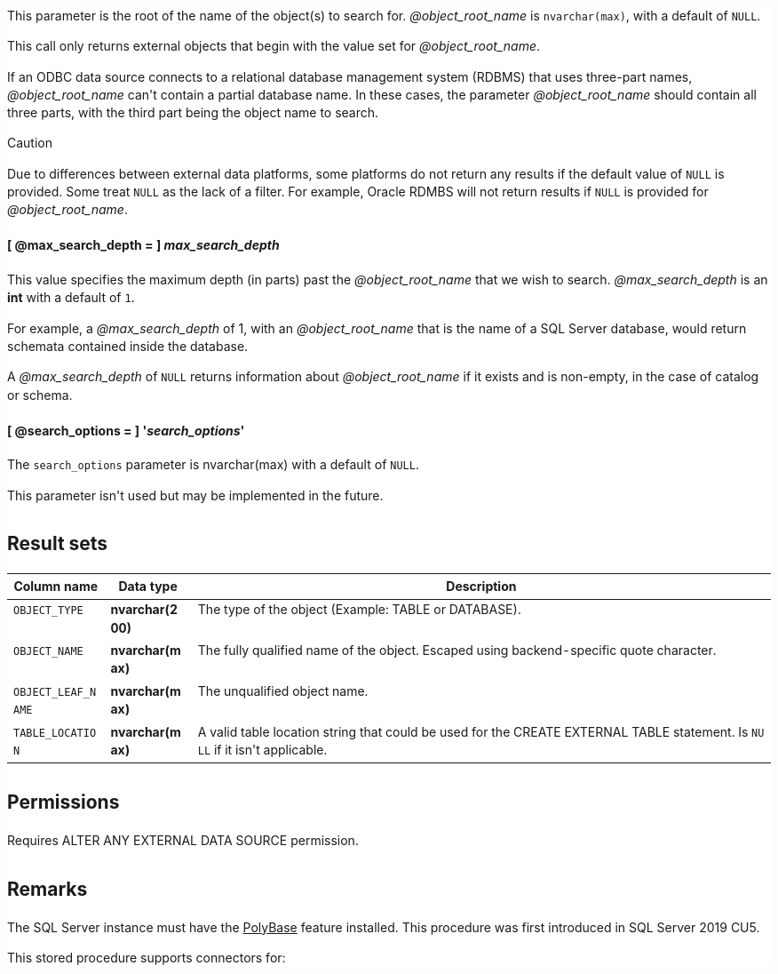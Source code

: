 This parameter is the root of the name of the object(s) to search for. *@object_root_name* is `nvarchar(max)`, with a default of `NULL`.

This call only returns external objects that begin with the value set for *@object_root_name*.

If an ODBC data source connects to a relational database management system (RDBMS) that uses three-part names, *@object_root_name* can't contain a partial database name. In these cases, the parameter *@object_root_name* should contain all three parts, with the third part being the object name to search.

> [!CAUTION]  
> Due to differences between external data platforms, some platforms do not return any results if the default value of `NULL` is provided. Some treat `NULL` as the lack of a filter. For example, Oracle RDMBS will not return results if `NULL` is provided for *@object_root_name*.

#### [ @max_search_depth = ] *max_search_depth*

This value specifies the maximum depth (in parts) past the *@object_root_name* that we wish to search. *@max_search_depth* is an **int** with a default of `1`.

For example, a *@max_search_depth* of 1, with an *@object_root_name* that is the name of a SQL Server database, would return schemata contained inside the database.

A *@max_search_depth* of `NULL` returns information about *@object_root_name* if it exists and is non-empty, in the case of catalog or schema.

#### [ @search_options = ] '*search_options*'

The `search_options` parameter is nvarchar(max) with a default of `NULL`.

This parameter isn't used but may be implemented in the future.

## Result sets

| Column name | Data type | Description |
| --- | --- | --- |
| `OBJECT_TYPE` | **nvarchar(200)** | The type of the object (Example: TABLE or DATABASE). |
| `OBJECT_NAME` | **nvarchar(max)** | The fully qualified name of the object. Escaped using backend-specific quote character. |
| `OBJECT_LEAF_NAME` | **nvarchar(max)** | The unqualified object name. |
| `TABLE_LOCATION` | **nvarchar(max)** | A valid table location string that could be used for the CREATE EXTERNAL TABLE statement. Is `NULL` if it isn't applicable. |

## Permissions

Requires ALTER ANY EXTERNAL DATA SOURCE permission.

## Remarks

The SQL Server instance must have the [PolyBase](../polybase/polybase-guide.md) feature installed. This procedure was first introduced in SQL Server 2019 CU5.

This stored procedure supports connectors for:
